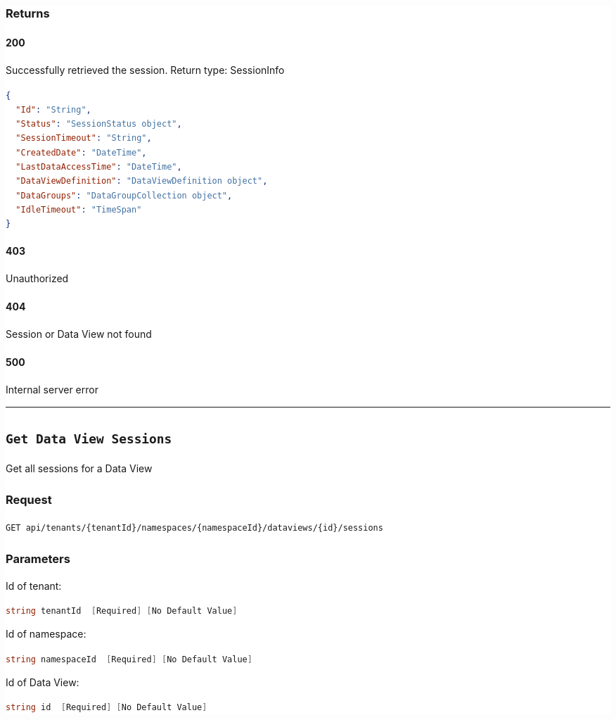 ### Returns

#### 200

Successfully retrieved the session. Return type: SessionInfo

```json
{
  "Id": "String",
  "Status": "SessionStatus object",
  "SessionTimeout": "String",
  "CreatedDate": "DateTime",
  "LastDataAccessTime": "DateTime",
  "DataViewDefinition": "DataViewDefinition object",
  "DataGroups": "DataGroupCollection object",
  "IdleTimeout": "TimeSpan"
}
```

#### 403

Unauthorized


#### 404

Session or Data View not found


#### 500

Internal server error

***

## `Get Data View Sessions`

Get all sessions for a Data View

### Request
`GET api/tenants/{tenantId}/namespaces/{namespaceId}/dataviews/{id}/sessions`

### Parameters

Id of tenant:
```csharp
string tenantId  [Required] [No Default Value]
```


Id of namespace:
```csharp
string namespaceId  [Required] [No Default Value]
```


Id of Data View:
```csharp
string id  [Required] [No Default Value]
```
